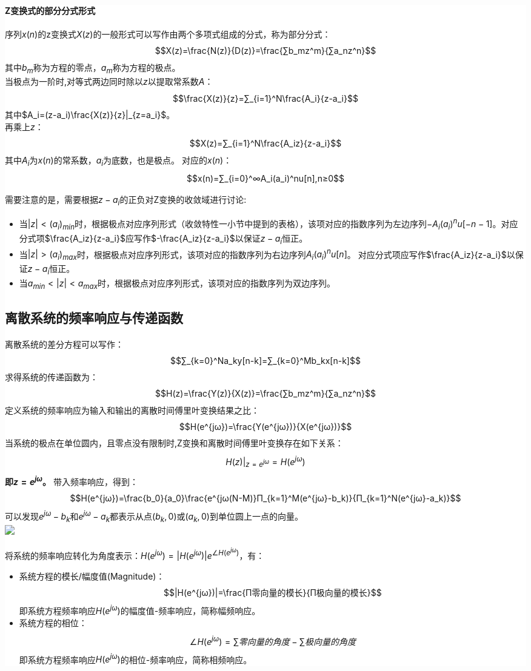 #### Z变换式的部分分式形式
序列$x(n)$的z变换式$X(z)$的一般形式可以写作由两个多项式组成的分式，称为部分分式：  
$$X(z)=\frac{N(z)}{D(z)}=\frac{∑b_mz^m}{∑a_nz^n}$$
其中$b_m$称为方程的零点，$a_m$称为方程的极点。  
当极点为一阶时,对等式两边同时除以$z$以提取常系数$A$：  
$$\frac{X(z)}{z}=∑_{i=1}^N\frac{A_i}{z-a_i}$$
其中$A_i=(z-a_i)\frac{X(z)}{z}|_{z=a_i}$。  
再乘上$z$：  
$$X(z)=∑_{i=1}^N\frac{A_iz}{z-a_i}$$
其中$A_i$为$x(n)$的常系数，$a_i$为底数，也是极点。
对应的$x(n)$：
$$x(n)=∑_{i=0}^∞A_i(a_i)^nu[n],n≥0$$

需要注意的是，需要根据$z-a_i$的正负对Z变换的收敛域进行讨论:  
- 当$|z|<(a_i)_{min}$时，根据极点对应序列形式（收敛特性一小节中提到的表格），该项对应的指数序列为左边序列$-A_i(a_i)^nu[-n-1]$。对应分式项$\frac{A_iz}{z-a_i}$应写作$-\frac{A_iz}{z-a_i}$以保证$z-a_i$恒正。  
- 当$|z|>(a_i)_{max}$时，根据极点对应序列形式，该项对应的指数序列为右边序列$A_i(a_i)^nu[n]$。 对应分式项应写作$\frac{A_iz}{z-a_i}$以保证$z-a_i$恒正。  
- 当$a_{min}<|z|<a_{max}$时，根据极点对应序列形式，该项对应的指数序列为双边序列。

## 离散系统的频率响应与传递函数
离散系统的差分方程可以写作：  
$$∑_{k=0}^Na_ky[n-k]=∑_{k=0}^Mb_kx[n-k]$$
求得系统的传递函数为：  
$$H(z)=\frac{Y(z)}{X(z)}=\frac{∑b_mz^m}{∑a_nz^n}$$
定义系统的频率响应为输入和输出的离散时间傅里叶变换结果之比：  
$$H(e^{jω})=\frac{Y(e^{jω})}{X(e^{jω})}$$
当系统的极点在单位圆内，且零点没有限制时,Z变换和离散时间傅里叶变换存在如下关系：  
$$H(z)|_{z=e^{jω}}=H(e^{jω})$$
**即$z=e^{jω}$。** 带入频率响应，得到：  
$$H(e^{jω})=\frac{b_0}{a_0}\frac{e^{jω(N-M)}Π_{k=1}^M(e^{jω}-b_k)}{Π_{k=1}^N(e^{jω}-a_k)}$$
可以发现$e^{jω}-b_k$和$e^{jω}-a_k$都表示从点$(b_k,0)$或$(a_k,0)$到单位圆上一点的向量。  
<img src = https://cdn.jsdelivr.net/gh/l61012345/Pic/img/20211220151017.png width=50%>

将系统的频率响应转化为角度表示：$H(e^{jω})=|H(e^{jω})|e^{∠H(e^{jω})}$，有：  

- 系统方程的模长/幅度值(Magnitude)：  
  $$|H(e^{jω})|=\frac{Π零向量的模长}{Π极向量的模长}$$
  即系统方程频率响应$H(e^{jω})$的幅度值-频率响应，简称幅频响应。  
- 系统方程的相位：  
  $$∠H(e^{jω})=∑零向量的角度-∑极向量的角度$$
  即系统方程频率响应$H(e^{jω})$的相位-频率响应，简称相频响应。